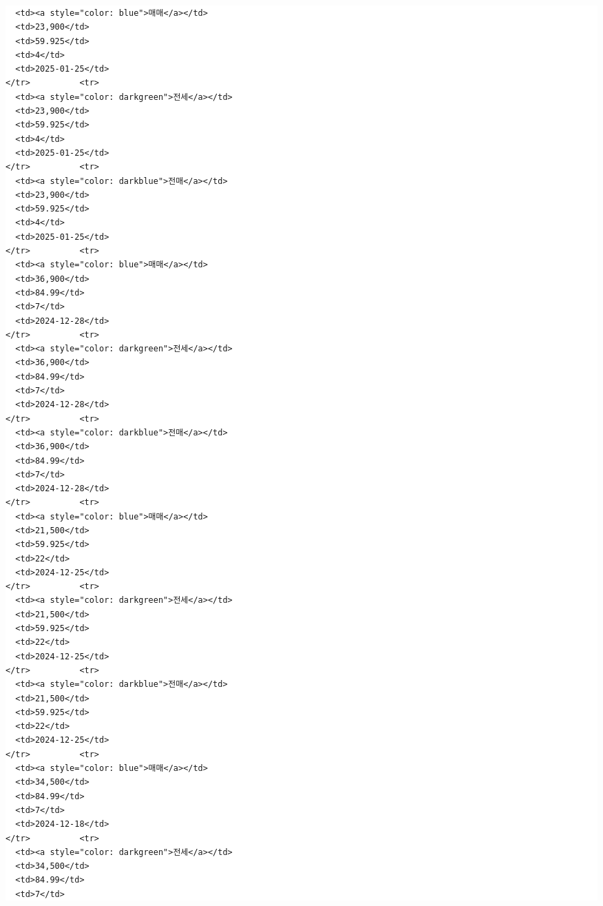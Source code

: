       <td><a style="color: blue">매매</a></td>
      <td>23,900</td>
      <td>59.925</td>
      <td>4</td>
      <td>2025-01-25</td>
    </tr>          <tr>
      <td><a style="color: darkgreen">전세</a></td>
      <td>23,900</td>
      <td>59.925</td>
      <td>4</td>
      <td>2025-01-25</td>
    </tr>          <tr>
      <td><a style="color: darkblue">전매</a></td>
      <td>23,900</td>
      <td>59.925</td>
      <td>4</td>
      <td>2025-01-25</td>
    </tr>          <tr>
      <td><a style="color: blue">매매</a></td>
      <td>36,900</td>
      <td>84.99</td>
      <td>7</td>
      <td>2024-12-28</td>
    </tr>          <tr>
      <td><a style="color: darkgreen">전세</a></td>
      <td>36,900</td>
      <td>84.99</td>
      <td>7</td>
      <td>2024-12-28</td>
    </tr>          <tr>
      <td><a style="color: darkblue">전매</a></td>
      <td>36,900</td>
      <td>84.99</td>
      <td>7</td>
      <td>2024-12-28</td>
    </tr>          <tr>
      <td><a style="color: blue">매매</a></td>
      <td>21,500</td>
      <td>59.925</td>
      <td>22</td>
      <td>2024-12-25</td>
    </tr>          <tr>
      <td><a style="color: darkgreen">전세</a></td>
      <td>21,500</td>
      <td>59.925</td>
      <td>22</td>
      <td>2024-12-25</td>
    </tr>          <tr>
      <td><a style="color: darkblue">전매</a></td>
      <td>21,500</td>
      <td>59.925</td>
      <td>22</td>
      <td>2024-12-25</td>
    </tr>          <tr>
      <td><a style="color: blue">매매</a></td>
      <td>34,500</td>
      <td>84.99</td>
      <td>7</td>
      <td>2024-12-18</td>
    </tr>          <tr>
      <td><a style="color: darkgreen">전세</a></td>
      <td>34,500</td>
      <td>84.99</td>
      <td>7</td>
